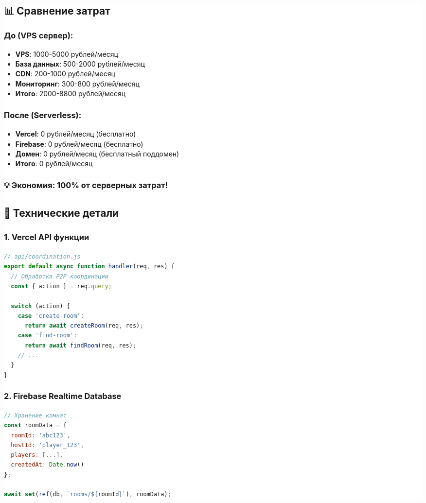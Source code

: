 ## 📊 Сравнение затрат

### До (VPS сервер):
- **VPS**: 1000-5000 рублей/месяц
- **База данных**: 500-2000 рублей/месяц
- **CDN**: 200-1000 рублей/месяц
- **Мониторинг**: 300-800 рублей/месяц
- **Итого**: 2000-8800 рублей/месяц

### После (Serverless):
- **Vercel**: 0 рублей/месяц (бесплатно)
- **Firebase**: 0 рублей/месяц (бесплатно)
- **Домен**: 0 рублей/месяц (бесплатный поддомен)
- **Итого**: 0 рублей/месяц

### 💡 Экономия: 100% от серверных затрат!

## 🔧 Технические детали

### 1. Vercel API функции
```javascript
// api/coordination.js
export default async function handler(req, res) {
  // Обработка P2P координации
  const { action } = req.query;
  
  switch (action) {
    case 'create-room':
      return await createRoom(req, res);
    case 'find-room':
      return await findRoom(req, res);
    // ...
  }
}
```

### 2. Firebase Realtime Database
```javascript
// Хранение комнат
const roomData = {
  roomId: 'abc123',
  hostId: 'player_123',
  players: [...],
  createdAt: Date.now()
};

await set(ref(db, `rooms/${roomId}`), roomData);
```
